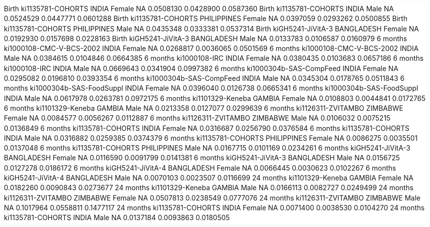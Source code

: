 Birth       ki1135781-COHORTS          INDIA         Female               NA                0.0508130   0.0428900   0.0587360
Birth       ki1135781-COHORTS          INDIA         Male                 NA                0.0524529   0.0447771   0.0601288
Birth       ki1135781-COHORTS          PHILIPPINES   Female               NA                0.0397059   0.0293262   0.0500855
Birth       ki1135781-COHORTS          PHILIPPINES   Male                 NA                0.0435348   0.0333381   0.0537314
Birth       kiGH5241-JiVitA-3          BANGLADESH    Female               NA                0.0192930   0.0157698   0.0228163
Birth       kiGH5241-JiVitA-3          BANGLADESH    Male                 NA                0.0133783   0.0106587   0.0160979
6 months    ki1000108-CMC-V-BCS-2002   INDIA         Female               NA                0.0268817   0.0036065   0.0501569
6 months    ki1000108-CMC-V-BCS-2002   INDIA         Male                 NA                0.0384615   0.0104846   0.0664385
6 months    ki1000108-IRC              INDIA         Female               NA                0.0380435   0.0103683   0.0657186
6 months    ki1000108-IRC              INDIA         Male                 NA                0.0669643   0.0341904   0.0997382
6 months    ki1000304b-SAS-CompFeed    INDIA         Female               NA                0.0295082   0.0196810   0.0393354
6 months    ki1000304b-SAS-CompFeed    INDIA         Male                 NA                0.0345304   0.0178765   0.0511843
6 months    ki1000304b-SAS-FoodSuppl   INDIA         Female               NA                0.0396040   0.0126738   0.0665341
6 months    ki1000304b-SAS-FoodSuppl   INDIA         Male                 NA                0.0617978   0.0263781   0.0972175
6 months    ki1101329-Keneba           GAMBIA        Female               NA                0.0108803   0.0044841   0.0172765
6 months    ki1101329-Keneba           GAMBIA        Male                 NA                0.0213358   0.0127077   0.0299639
6 months    ki1126311-ZVITAMBO         ZIMBABWE      Female               NA                0.0084577   0.0056267   0.0112887
6 months    ki1126311-ZVITAMBO         ZIMBABWE      Male                 NA                0.0106032   0.0075215   0.0136849
6 months    ki1135781-COHORTS          INDIA         Female               NA                0.0316687   0.0256790   0.0376584
6 months    ki1135781-COHORTS          INDIA         Male                 NA                0.0316882   0.0259385   0.0374379
6 months    ki1135781-COHORTS          PHILIPPINES   Female               NA                0.0086275   0.0035501   0.0137048
6 months    ki1135781-COHORTS          PHILIPPINES   Male                 NA                0.0167715   0.0101169   0.0234261
6 months    kiGH5241-JiVitA-3          BANGLADESH    Female               NA                0.0116590   0.0091799   0.0141381
6 months    kiGH5241-JiVitA-3          BANGLADESH    Male                 NA                0.0156725   0.0127278   0.0186172
6 months    kiGH5241-JiVitA-4          BANGLADESH    Female               NA                0.0066445   0.0030623   0.0102267
6 months    kiGH5241-JiVitA-4          BANGLADESH    Male                 NA                0.0070103   0.0023507   0.0116699
24 months   ki1101329-Keneba           GAMBIA        Female               NA                0.0182260   0.0090843   0.0273677
24 months   ki1101329-Keneba           GAMBIA        Male                 NA                0.0166113   0.0082727   0.0249499
24 months   ki1126311-ZVITAMBO         ZIMBABWE      Female               NA                0.0507813   0.0238549   0.0777076
24 months   ki1126311-ZVITAMBO         ZIMBABWE      Male                 NA                0.1017964   0.0558811   0.1477117
24 months   ki1135781-COHORTS          INDIA         Female               NA                0.0071400   0.0038530   0.0104270
24 months   ki1135781-COHORTS          INDIA         Male                 NA                0.0137184   0.0093863   0.0180505
